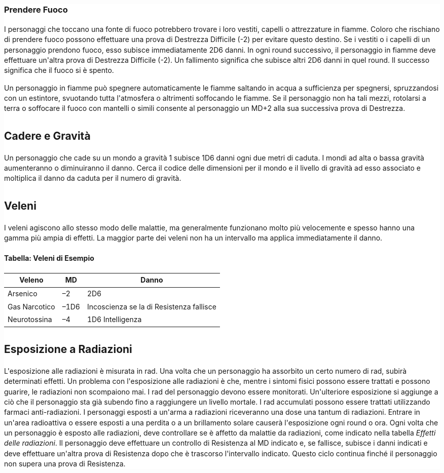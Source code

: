 ### Prendere Fuoco

I personaggi che toccano una fonte di fuoco potrebbero trovare i loro vestiti, capelli o attrezzature in fiamme. Coloro che rischiano di prendere fuoco possono effettuare una prova di Destrezza Difficile (-2) per evitare questo destino. Se i vestiti o i capelli di un personaggio prendono fuoco, esso subisce immediatamente 2D6 danni. In ogni round successivo, il personaggio in fiamme deve effettuare un'altra prova di Destrezza Difficile (-2). Un fallimento significa che subisce altri 2D6 danni in quel round. Il successo significa che il fuoco si è spento.

Un personaggio in fiamme può spegnere automaticamente le fiamme saltando in acqua a sufficienza per spegnersi, spruzzandosi con un estintore, svuotando tutta l'atmosfera o altrimenti soffocando le fiamme. Se il personaggio non ha tali mezzi, rotolarsi a terra o soffocare il fuoco con mantelli o simili consente al personaggio un MD+2 alla sua successiva prova di Destrezza.

## Cadere e Gravità

Un personaggio che cade su un mondo a gravità 1 subisce 1D6 danni ogni due metri di caduta. I mondi ad alta o bassa gravità aumenteranno o diminuiranno il danno. Cerca il codice delle dimensioni per il mondo e il livello di gravità ad esso associato e moltiplica il danno da caduta per il numero di gravità.

## Veleni

I veleni agiscono allo stesso modo delle malattie, ma generalmente funzionano molto più velocemente e spesso hanno una gamma più ampia di effetti. La maggior parte dei veleni non ha un intervallo ma applica immediatamente il danno.

#### Tabella: Veleni di Esempio

| Veleno        | MD   | Danno                                    |
| ------------- | ---- | ---------------------------------------- |
| Arsenico      | –2   | 2D6                                      |
| Gas Narcotico | –1D6 | Incoscienza se la di Resistenza fallisce |
| Neurotossina  | –4   | 1D6 Intelligenza                         |

## Esposizione a Radiazioni

L'esposizione alle radiazioni è misurata in rad. Una volta che un personaggio ha assorbito un certo numero di rad, subirà determinati effetti. Un problema con l'esposizione alle radiazioni è che, mentre i sintomi fisici possono essere trattati e possono guarire, le radiazioni non scompaiono mai. I rad del personaggio devono essere monitorati. Un'ulteriore esposizione si aggiunge a ciò che il personaggio sta già subendo fino a raggiungere un livello mortale. I rad accumulati possono essere trattati utilizzando farmaci anti-radiazioni. I personaggi esposti a un'arma a radiazioni riceveranno una dose una tantum di radiazioni. Entrare in un'area radioattiva o essere esposti a una perdita o a un brillamento solare causerà l'esposizione ogni round o ora. Ogni volta che un personaggio è esposto alle radiazioni, deve controllare se è affetto da malattie da radiazioni, come indicato nella tabella *Effetti delle radiazioni*. Il personaggio deve effettuare un controllo di Resistenza al MD indicato e, se fallisce, subisce i danni indicati e deve effettuare un'altra prova di Resistenza dopo che è trascorso l'intervallo indicato. Questo ciclo continua finché il personaggio non supera una prova di Resistenza.
